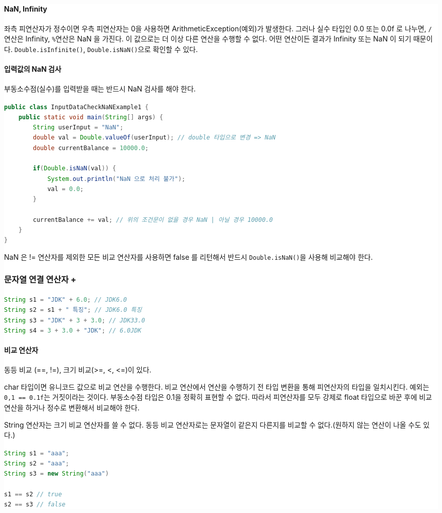 #### NaN, Infinity

좌측 피연산자가 정수이면 우측 피연산자는 0을 사용하면 ArithmeticException(예외)가 발생한다. 그러나 실수 타입인 0.0 또는 0.0f 로 나누면, `/`연산은 Infinity, `%`연산은 NaN 을 가진다.
이 값으로는 더 이상 다른 연산을 수행할 수 없다. 어떤 연산이든 결과가 Infinity 또는 NaN 이 되기 때문이다.
`Double.isInfinite()`, `Double.isNaN()`으로 확인할 수 있다.

#### 입력값의 NaN 검사

부동소수점(실수)를 입력받을 때는 반드시 NaN 검사를 해야 한다.

```java
public class InputDataCheckNaNExample1 {
    public static void main(String[] args) {
        String userInput = "NaN";
        double val = Double.valueOf(userInput); // double 타입으로 변경 => NaN
        double currentBalance = 10000.0;

        if(Double.isNaN(val)) {
            System.out.println("NaN 으로 처리 불가");
            val = 0.0;
        }

        currentBalance += val; // 위의 조건문이 없을 경우 NaN | 아닐 경우 10000.0
    }
}
```

NaN 은 != 연산자를 제외한 모든 비교 연산자를 사용하면 false 를 리턴해서 반드시 `Double.isNaN()`을 사용해 비교해야 한다.

### 문자열 연결 연산자 +

```java
String s1 = "JDK" + 6.0; // JDK6.0
String s2 = s1 + " 특징"; // JDK6.0 특징
String s3 = "JDK" + 3 + 3.0; // JDK33.0
String s4 = 3 + 3.0 + "JDK"; // 6.0JDK
```

#### 비교 연산자

동등 비교 (==, !=), 크기 비교(>=, <, <=)이 있다.

char 타입이면 유니코드 값으로 비교 연산을 수행한다. 비교 연산에서 연산을 수행하기 전 타입 변환을 통해 피연산자의 타입을 일치시킨다.
예외는 `0,1 == 0.1f`는 거짓이라는 것이다. 부동소수점 타입은 0.1을 정확히 표현할 수 없다. 따라서 피연산자를 모두 강제로 float 타입으로 바꾼 후에 비교 연산을 하거나 정수로 변환해서 비교해야 한다.

String 연산자는 크기 비교 연산자를 쓸 수 없다. 동등 비교 연산자로는 문자열이 같은지 다른지를 비교할 수 없다.(원하지 않는 연산이 나올 수도 있다.)

```java
String s1 = "aaa";
String s2 = "aaa";
String s3 = new String("aaa")

s1 == s2 // true
s2 == s3 // false
```
